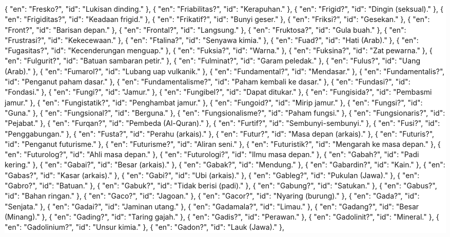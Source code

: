   { "en": "Fresko?", "id": "Lukisan dinding." },
  { "en": "Friabilitas?", "id": "Kerapuhan." },
  { "en": "Frigid?", "id": "Dingin (seksual)." },
  { "en": "Frigiditas?", "id": "Keadaan frigid." },
  { "en": "Frikatif?", "id": "Bunyi geser." },
  { "en": "Friksi?", "id": "Gesekan." },
  { "en": "Front?", "id": "Barisan depan." },
  { "en": "Frontal?", "id": "Langsung." },
  { "en": "Fruktosa?", "id": "Gula buah." },
  { "en": "Frustrasi?", "id": "Kekecewaan." },
  { "en": "Ftalina?", "id": "Senyawa kimia." },
  { "en": "Fuad?", "id": "Hati (Arab)." },
  { "en": "Fugasitas?", "id": "Kecenderungan menguap." },
  { "en": "Fuksia?", "id": "Warna." },
  { "en": "Fuksina?", "id": "Zat pewarna." },
  { "en": "Fulgurit?", "id": "Batuan sambaran petir." },
  { "en": "Fulminat?", "id": "Garam peledak." },
  { "en": "Fulus?", "id": "Uang (Arab)." },
  { "en": "Fumarol?", "id": "Lubang uap vulkanik." },
  { "en": "Fundamental?", "id": "Mendasar." },
  { "en": "Fundamentalis?", "id": "Penganut paham dasar." },
  { "en": "Fundamentalisme?", "id": "Paham kembali ke dasar." },
  { "en": "Fundasi?", "id": "Fondasi." },
  { "en": "Fungi?", "id": "Jamur." },
  { "en": "Fungibel?", "id": "Dapat ditukar." },
  { "en": "Fungisida?", "id": "Pembasmi jamur." },
  { "en": "Fungistatik?", "id": "Penghambat jamur." },
  { "en": "Fungoid?", "id": "Mirip jamur." },
  { "en": "Fungsi?", "id": "Guna." },
  { "en": "Fungsional?", "id": "Berguna." },
  { "en": "Fungsionalisme?", "id": "Paham fungsi." },
  { "en": "Fungsionaris?", "id": "Pejabat." },
  { "en": "Furqan?", "id": "Pembeda (Al-Quran)." },
  { "en": "Furtif?", "id": "Sembunyi-sembunyi." },
  { "en": "Fusi?", "id": "Penggabungan." },
  { "en": "Fusta?", "id": "Perahu (arkais)." },
  { "en": "Futur?", "id": "Masa depan (arkais)." },
  { "en": "Futuris?", "id": "Penganut futurisme." },
  { "en": "Futurisme?", "id": "Aliran seni." },
  { "en": "Futuristik?", "id": "Mengarah ke masa depan." },
  { "en": "Futurolog?", "id": "Ahli masa depan." },
  { "en": "Futurologi?", "id": "Ilmu masa depan." },
  { "en": "Gabah?", "id": "Padi kering." },
  { "en": "Gabai?", "id": "Besar (arkais)." },
  { "en": "Gabak?", "id": "Mendung." },
  { "en": "Gabardin?", "id": "Kain." },
  { "en": "Gabas?", "id": "Kasar (arkais)." },
  { "en": "Gabi?", "id": "Ubi (arkais)." },
  { "en": "Gableg?", "id": "Pukulan (Jawa)." },
  { "en": "Gabro?", "id": "Batuan." },
  { "en": "Gabuk?", "id": "Tidak berisi (padi)." },
  { "en": "Gabung?", "id": "Satukan." },
  { "en": "Gabus?", "id": "Bahan ringan." },
  { "en": "Gaco?", "id": "Jagoan." },
  { "en": "Gacor?", "id": "Nyaring (burung)." },
  { "en": "Gada?", "id": "Senjata." },
  { "en": "Gadai?", "id": "Jaminan utang." },
  { "en": "Gadamala?", "id": "Limau." },
  { "en": "Gadang?", "id": "Besar (Minang)." },
  { "en": "Gading?", "id": "Taring gajah." },
  { "en": "Gadis?", "id": "Perawan." },
  { "en": "Gadolinit?", "id": "Mineral." },
  { "en": "Gadolinium?", "id": "Unsur kimia." },
  { "en": "Gadon?", "id": "Lauk (Jawa)." },